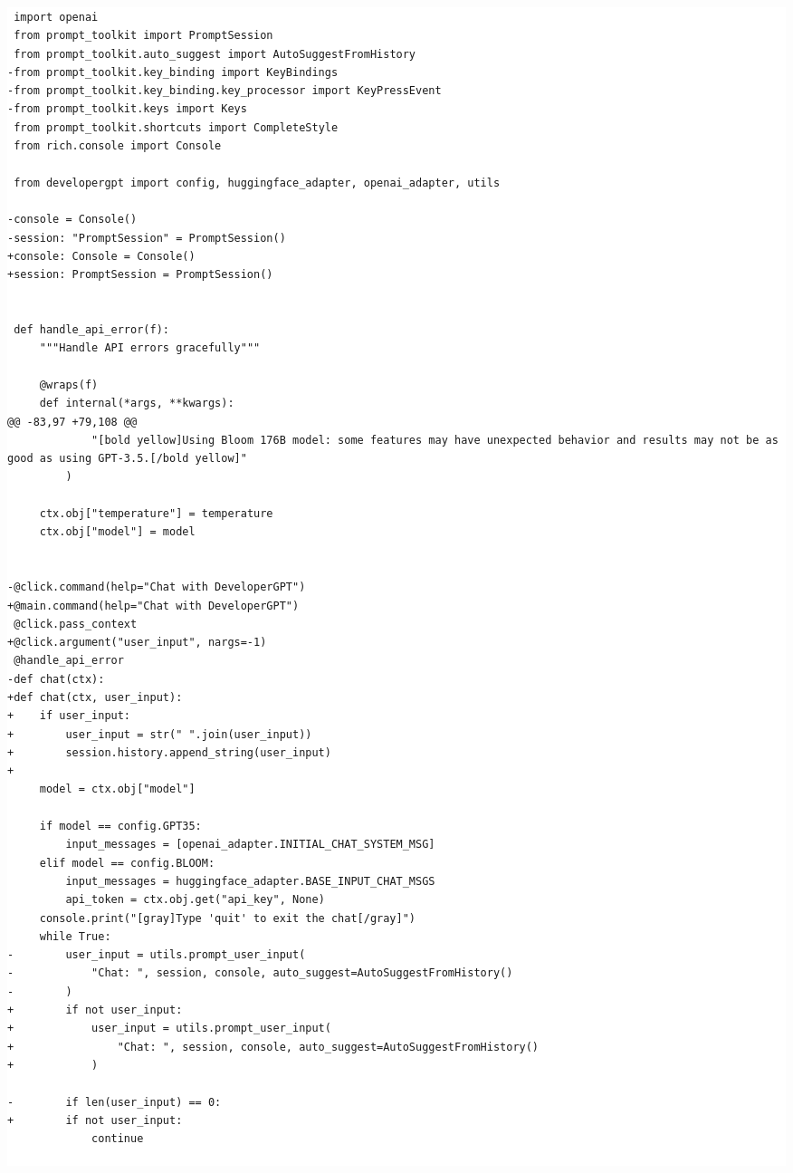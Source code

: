 ```
 import openai
 from prompt_toolkit import PromptSession
 from prompt_toolkit.auto_suggest import AutoSuggestFromHistory
-from prompt_toolkit.key_binding import KeyBindings
-from prompt_toolkit.key_binding.key_processor import KeyPressEvent
-from prompt_toolkit.keys import Keys
 from prompt_toolkit.shortcuts import CompleteStyle
 from rich.console import Console
 
 from developergpt import config, huggingface_adapter, openai_adapter, utils
 
-console = Console()
-session: "PromptSession" = PromptSession()
+console: Console = Console()
+session: PromptSession = PromptSession()
 
 
 def handle_api_error(f):
     """Handle API errors gracefully"""
 
     @wraps(f)
     def internal(*args, **kwargs):
@@ -83,97 +79,108 @@
             "[bold yellow]Using Bloom 176B model: some features may have unexpected behavior and results may not be as good as using GPT-3.5.[/bold yellow]"
         )
 
     ctx.obj["temperature"] = temperature
     ctx.obj["model"] = model
 
 
-@click.command(help="Chat with DeveloperGPT")
+@main.command(help="Chat with DeveloperGPT")
 @click.pass_context
+@click.argument("user_input", nargs=-1)
 @handle_api_error
-def chat(ctx):
+def chat(ctx, user_input):
+    if user_input:
+        user_input = str(" ".join(user_input))
+        session.history.append_string(user_input)
+
     model = ctx.obj["model"]
 
     if model == config.GPT35:
         input_messages = [openai_adapter.INITIAL_CHAT_SYSTEM_MSG]
     elif model == config.BLOOM:
         input_messages = huggingface_adapter.BASE_INPUT_CHAT_MSGS
         api_token = ctx.obj.get("api_key", None)
     console.print("[gray]Type 'quit' to exit the chat[/gray]")
     while True:
-        user_input = utils.prompt_user_input(
-            "Chat: ", session, console, auto_suggest=AutoSuggestFromHistory()
-        )
+        if not user_input:
+            user_input = utils.prompt_user_input(
+                "Chat: ", session, console, auto_suggest=AutoSuggestFromHistory()
+            )
 
-        if len(user_input) == 0:
+        if not user_input:
             continue
 
```